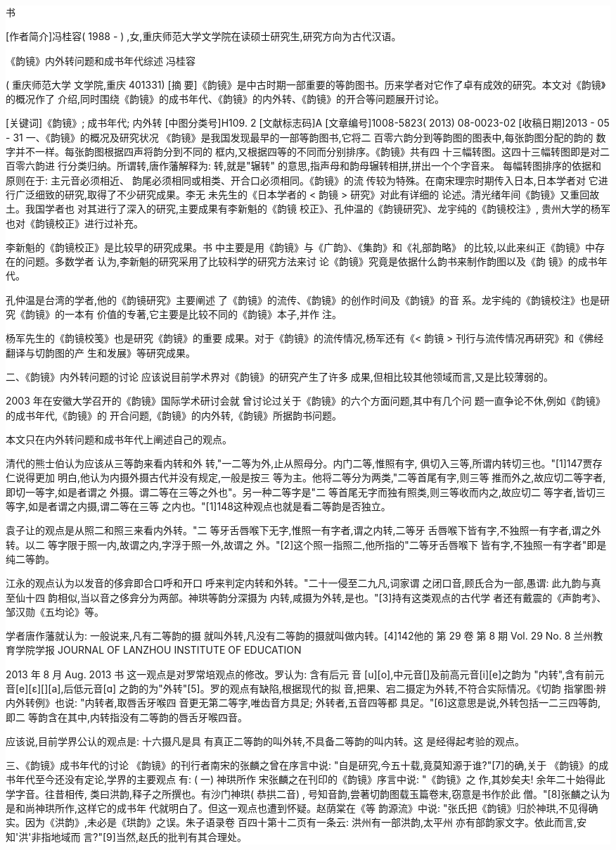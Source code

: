 书

[作者简介]冯桂容( 1988 - ) ,女,重庆师范大学文学院在读硕士研究生,研究方向为古代汉语。

《韵镜》内外转问题和成书年代综述 冯桂容

( 重庆师范大学 文学院,重庆 401331)
[摘 要]《韵镜》是中古时期一部重要的等韵图书。历来学者对它作了卓有成效的研究。本文对《韵镜》的概况作了 介绍,同时围绕《韵镜》的成书年代、《韵镜》的内外转、《韵镜》的开合等问题展开讨论。

[关键词]《韵镜》; 成书年代; 内外转
[中图分类号]H109. 2 [文献标志码]A [文章编号]1008-5823( 2013) 08-0023-02 [收稿日期]2013 - 05 - 31 一、《韵镜》的概况及研究状况
《韵镜》是我国发现最早的一部等韵图书,它将二 百零六韵分到等韵图的图表中,每张韵图分配的韵的 数字并不一样。每张韵图根据四声将韵分到不同的 框内,又根据四等的不同而分别排序。《韵镜》共有四 十三幅转图。这四十三幅转图即是对二百零六韵进 行分类归纳。所谓转,唐作藩解释为: 转,就是"辗转" 的意思,指声母和韵母辗转相拼,拼出一个个字音来。 每幅转图排序的依据和原则在于: 主元音必须相近、
韵尾必须相同或相类、开合口必须相同。《韵镜》的流 传较为特殊。在南宋理宗时期传入日本,日本学者对 它进行广泛细致的研究,取得了不少研究成果。李无 未先生的《日本学者的 < 韵镜 > 研究》对此有详细的 论述。清光绪年间《韵镜》又重回故土。我国学者也 对其进行了深入的研究,主要成果有李新魁的《韵镜 校正》、孔仲温的《韵镜研究》、龙宇纯的《韵镜校注》,
贵州大学的杨军也对《韵镜校正》进行过补充。

李新魁的《韵镜校正》是比较早的研究成果。书 中主要是用《韵镜》与《广韵》、《集韵》和《礼部韵略》
的比较,以此来纠正《韵镜》中存在的问题。多数学者 认为,李新魁的研究采用了比较科学的研究方法来讨 论《韵镜》究竟是依据什么韵书来制作韵图以及《韵 镜》的成书年代。

孔仲温是台湾的学者,他的《韵镜研究》主要阐述 了《韵镜》的流传、《韵镜》的创作时间及《韵镜》的音 系。龙宇纯的《韵镜校注》也是研究《韵镜》的一本有 价值的专著,它主要是比较不同的《韵镜》本子,并作 注。

杨军先生的《韵镜校笺》也是研究《韵镜》的重要 成果。对于《韵镜》的流传情况,杨军还有《< 韵镜 >
刊行与流传情况再研究》和《佛经翻译与切韵图的产 生和发展》等研究成果。

二、《韵镜》内外转问题的讨论 应该说目前学术界对《韵镜》的研究产生了许多 成果,但相比较其他领域而言,又是比较薄弱的。

2003 年在安徽大学召开的《韵镜》国际学术研讨会就 曾讨论过关于《韵镜》的六个方面问题,其中有几个问 题一直争论不休,例如《韵镜》的成书年代,《韵镜》的 开合问题,《韵镜》的内外转,《韵镜》所据韵书问题。

本文只在内外转问题和成书年代上阐述自己的观点。

清代的熊士伯认为应该从三等韵来看内转和外 转,"一二等为外,止从照母分。内门二等,惟照有字, 俱切入三等,所谓内转切三也。"[1]147贾存仁说得更加 明白,他认为内摄外摄古代并没有规定,一般是按三 等为主。他将二等分为两类,"二等首尾有字,则三等 推而外之,故应切二等字者,即切一等字,如是者谓之 外摄。谓二等在三等之外也"。另一种二等字是"二 等首尾无字而独有照类,则三等收而内之,故应切二 等字者,皆切三等字,如是者谓之内摄,谓二等在三等 之内也。"[1]148这种观点也就是看二等韵是否独立。

袁子让的观点是从照二和照三来看内外转。"二 等牙舌唇喉下无字,惟照一有字者,谓之内转,二等牙 舌唇喉下皆有字,不独照一有字者,谓之外转。以二 等字限于照一内,故谓之内,字浮于照一外,故谓之 外。"[2]这个照一指照二,他所指的"二等牙舌唇喉下 皆有字,不独照一有字者"即是纯二等韵。

江永的观点认为以发音的侈弇即合口呼和开口 呼来判定内转和外转。"二十一侵至二九凡,词家谓 之闭口音,顾氏合为一部,愚谓: 此九韵与真至仙十四 韵相似,当以音之侈弇分为两部。神珙等韵分深摄为 内转,咸摄为外转,是也。"[3]持有这类观点的古代学 者还有戴震的《声韵考》、邹汉勋《五均论》等。

学者唐作藩就认为: 一般说来,凡有二等韵的摄 就叫外转,凡没有二等韵的摄就叫做内转。[4]142他的 第 29 卷 第 8 期 Vol. 29 No. 8 兰州教育学院学报 JOURNAL OF LANZHOU INSTITUTE OF EDUCATION

2013 年 8 月 Aug. 2013 书 这一观点是对罗常培观点的修改。罗认为: 含有后元 音 [u][o],中元音[]及前高元音[i][e]之韵为
"内转",含有前元音[e][ε][][a],后低元音[ɑ]
之韵的为"外转"[5]。罗的观点有缺陷,根据现代的拟 音,把果、宕二摄定为外转,不符合实际情况。《切韵 指掌图·辨内外转例》也说: "内转者,取唇舌牙喉四 音更无第二等字,唯齿音方具足; 外转者,五音四等都 具足。"[6]这意思是说,外转包括一二三四等韵,即二 等韵含在其中,内转指没有二等韵的唇舌牙喉四音。

应该说,目前学界公认的观点是: 十六摄凡是具 有真正二等韵的叫外转,不具备二等韵的叫内转。这 是经得起考验的观点。

三、《韵镜》成书年代的讨论
《韵镜》的刊行者南宋的张麟之曾在序言中说:
"自是研究,今五十载,竟莫知源于谁?"[7]的确,关于
《韵镜》的成书年代至今还没有定论,学界的主要观点 有:
( 一) 神珙所作 宋张麟之在刊印的《韵镜》序言中说: "《韵镜》之 作,其妙矣夫! 余年二十始得此学字音。往昔相传, 类曰洪韵,释子之所撰也。有沙门神珙( 恭拱二音) , 号知音韵,尝著切韵图载玉篇卷末,窃意是书作於此 僧。"[8]张麟之认为是和尚神珙所作,这样它的成书年 代就明白了。但这一观点也遭到怀疑。赵荫棠在《等 韵源流》中说: "张氏把《韵镜》归於神珙,不见得确 实。因为《洪韵》,未必是《珙韵》之误。朱子语录卷 百四十第十二页有一条云: 洪州有一部洪韵,太平州 亦有部韵家文字。依此而言,安知'洪'非指地域而 言?"[9]当然,赵氏的批判有其合理处。
